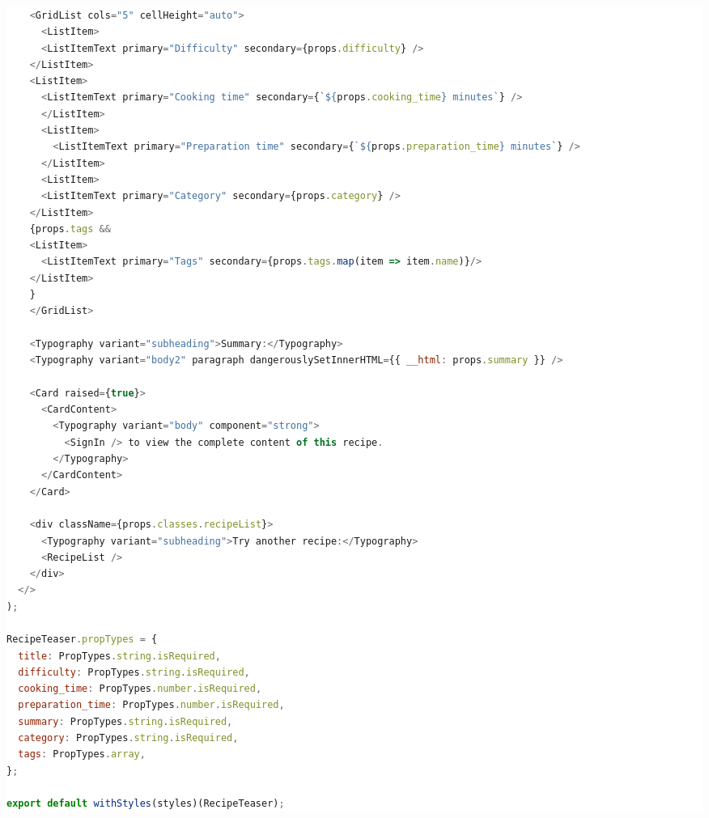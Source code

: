 ```javascript
    <GridList cols="5" cellHeight="auto">
      <ListItem>
      <ListItemText primary="Difficulty" secondary={props.difficulty} />
    </ListItem>
    <ListItem>
      <ListItemText primary="Cooking time" secondary={`${props.cooking_time} minutes`} />
      </ListItem>
      <ListItem>
        <ListItemText primary="Preparation time" secondary={`${props.preparation_time} minutes`} />
      </ListItem>
      <ListItem>
      <ListItemText primary="Category" secondary={props.category} />
    </ListItem>
    {props.tags &&
    <ListItem>
      <ListItemText primary="Tags" secondary={props.tags.map(item => item.name)}/>
    </ListItem>
    }
    </GridList>

    <Typography variant="subheading">Summary:</Typography>
    <Typography variant="body2" paragraph dangerouslySetInnerHTML={{ __html: props.summary }} />

    <Card raised={true}>
      <CardContent>
        <Typography variant="body" component="strong">
          <SignIn /> to view the complete content of this recipe.
        </Typography>  
      </CardContent>
    </Card>

    <div className={props.classes.recipeList}>
      <Typography variant="subheading">Try another recipe:</Typography>
      <RecipeList />
    </div>
  </>
);

RecipeTeaser.propTypes = {
  title: PropTypes.string.isRequired,
  difficulty: PropTypes.string.isRequired,
  cooking_time: PropTypes.number.isRequired,
  preparation_time: PropTypes.number.isRequired,
  summary: PropTypes.string.isRequired,
  category: PropTypes.string.isRequired,
  tags: PropTypes.array,
};

export default withStyles(styles)(RecipeTeaser);
```
